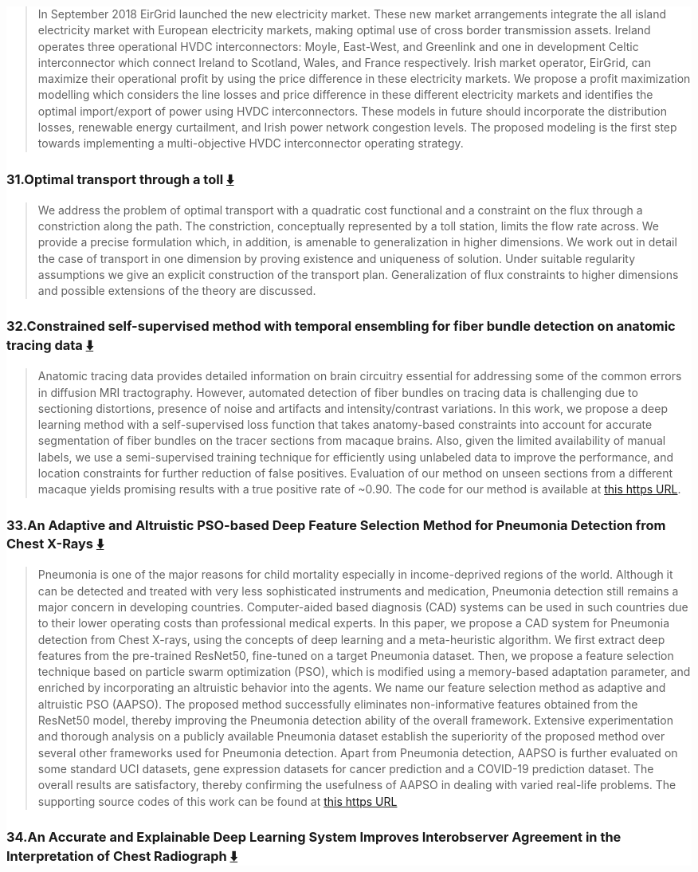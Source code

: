 >  In September 2018 EirGrid launched the new electricity market. These new market arrangements integrate the all island electricity market with European electricity markets, making optimal use of cross border transmission assets. Ireland operates three operational HVDC interconnectors: Moyle, East-West, and Greenlink and one in development Celtic interconnector which connect Ireland to Scotland, Wales, and France respectively. Irish market operator, EirGrid, can maximize their operational profit by using the price difference in these electricity markets. We propose a profit maximization modelling which considers the line losses and price difference in these different electricity markets and identifies the optimal import/export of power using HVDC interconnectors. These models in future should incorporate the distribution losses, renewable energy curtailment, and Irish power network congestion levels. The proposed modeling is the first step towards implementing a multi-objective HVDC interconnector operating strategy.      
### 31.Optimal transport through a toll  [ :arrow_down: ](https://arxiv.org/pdf/2208.03587.pdf)
>  We address the problem of optimal transport with a quadratic cost functional and a constraint on the flux through a constriction along the path. The constriction, conceptually represented by a toll station, limits the flow rate across. We provide a precise formulation which, in addition, is amenable to generalization in higher dimensions. We work out in detail the case of transport in one dimension by proving existence and uniqueness of solution. Under suitable regularity assumptions we give an explicit construction of the transport plan. Generalization of flux constraints to higher dimensions and possible extensions of the theory are discussed.      
### 32.Constrained self-supervised method with temporal ensembling for fiber bundle detection on anatomic tracing data  [ :arrow_down: ](https://arxiv.org/pdf/2208.03569.pdf)
>  Anatomic tracing data provides detailed information on brain circuitry essential for addressing some of the common errors in diffusion MRI tractography. However, automated detection of fiber bundles on tracing data is challenging due to sectioning distortions, presence of noise and artifacts and intensity/contrast variations. In this work, we propose a deep learning method with a self-supervised loss function that takes anatomy-based constraints into account for accurate segmentation of fiber bundles on the tracer sections from macaque brains. Also, given the limited availability of manual labels, we use a semi-supervised training technique for efficiently using unlabeled data to improve the performance, and location constraints for further reduction of false positives. Evaluation of our method on unseen sections from a different macaque yields promising results with a true positive rate of ~0.90. The code for our method is available at <a class="link-external link-https" href="https://github.com/v-sundaresan/fiberbundle_seg_tracing" rel="external noopener nofollow">this https URL</a>.      
### 33.An Adaptive and Altruistic PSO-based Deep Feature Selection Method for Pneumonia Detection from Chest X-Rays  [ :arrow_down: ](https://arxiv.org/pdf/2208.03558.pdf)
>  Pneumonia is one of the major reasons for child mortality especially in income-deprived regions of the world. Although it can be detected and treated with very less sophisticated instruments and medication, Pneumonia detection still remains a major concern in developing countries. Computer-aided based diagnosis (CAD) systems can be used in such countries due to their lower operating costs than professional medical experts. In this paper, we propose a CAD system for Pneumonia detection from Chest X-rays, using the concepts of deep learning and a meta-heuristic algorithm. We first extract deep features from the pre-trained ResNet50, fine-tuned on a target Pneumonia dataset. Then, we propose a feature selection technique based on particle swarm optimization (PSO), which is modified using a memory-based adaptation parameter, and enriched by incorporating an altruistic behavior into the agents. We name our feature selection method as adaptive and altruistic PSO (AAPSO). The proposed method successfully eliminates non-informative features obtained from the ResNet50 model, thereby improving the Pneumonia detection ability of the overall framework. Extensive experimentation and thorough analysis on a publicly available Pneumonia dataset establish the superiority of the proposed method over several other frameworks used for Pneumonia detection. Apart from Pneumonia detection, AAPSO is further evaluated on some standard UCI datasets, gene expression datasets for cancer prediction and a COVID-19 prediction dataset. The overall results are satisfactory, thereby confirming the usefulness of AAPSO in dealing with varied real-life problems. The supporting source codes of this work can be found at <a class="link-external link-https" href="https://github.com/rishavpramanik/AAPSO" rel="external noopener nofollow">this https URL</a>      
### 34.An Accurate and Explainable Deep Learning System Improves Interobserver Agreement in the Interpretation of Chest Radiograph  [ :arrow_down: ](https://arxiv.org/pdf/2208.03545.pdf)